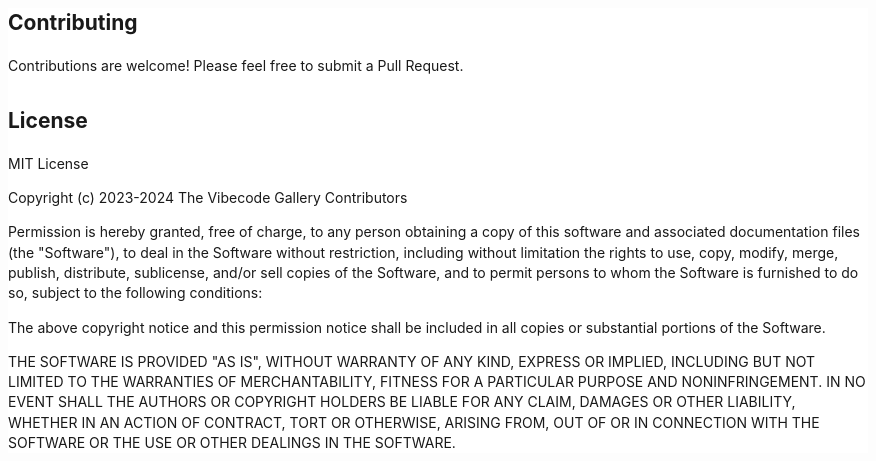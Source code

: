 ## Contributing

Contributions are welcome! Please feel free to submit a Pull Request.

## License

MIT License

Copyright (c) 2023-2024 The Vibecode Gallery Contributors

Permission is hereby granted, free of charge, to any person obtaining a copy
of this software and associated documentation files (the "Software"), to deal
in the Software without restriction, including without limitation the rights
to use, copy, modify, merge, publish, distribute, sublicense, and/or sell
copies of the Software, and to permit persons to whom the Software is
furnished to do so, subject to the following conditions:

The above copyright notice and this permission notice shall be included in all
copies or substantial portions of the Software.

THE SOFTWARE IS PROVIDED "AS IS", WITHOUT WARRANTY OF ANY KIND, EXPRESS OR
IMPLIED, INCLUDING BUT NOT LIMITED TO THE WARRANTIES OF MERCHANTABILITY,
FITNESS FOR A PARTICULAR PURPOSE AND NONINFRINGEMENT. IN NO EVENT SHALL THE
AUTHORS OR COPYRIGHT HOLDERS BE LIABLE FOR ANY CLAIM, DAMAGES OR OTHER
LIABILITY, WHETHER IN AN ACTION OF CONTRACT, TORT OR OTHERWISE, ARISING FROM,
OUT OF OR IN CONNECTION WITH THE SOFTWARE OR THE USE OR OTHER DEALINGS IN THE
SOFTWARE.
